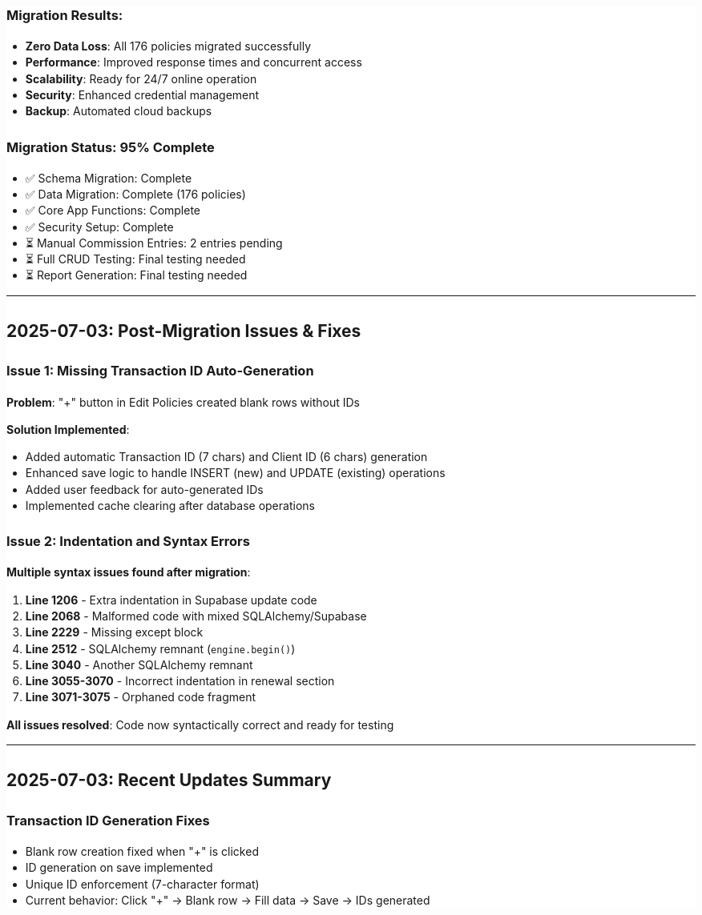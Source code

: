 ### Migration Results:
- **Zero Data Loss**: All 176 policies migrated successfully
- **Performance**: Improved response times and concurrent access
- **Scalability**: Ready for 24/7 online operation
- **Security**: Enhanced credential management
- **Backup**: Automated cloud backups

### Migration Status: 95% Complete
- ✅ Schema Migration: Complete
- ✅ Data Migration: Complete (176 policies)
- ✅ Core App Functions: Complete
- ✅ Security Setup: Complete
- ⏳ Manual Commission Entries: 2 entries pending
- ⏳ Full CRUD Testing: Final testing needed
- ⏳ Report Generation: Final testing needed

---

## 2025-07-03: Post-Migration Issues & Fixes

### Issue 1: Missing Transaction ID Auto-Generation
**Problem**: "+" button in Edit Policies created blank rows without IDs

**Solution Implemented**:
- Added automatic Transaction ID (7 chars) and Client ID (6 chars) generation
- Enhanced save logic to handle INSERT (new) and UPDATE (existing) operations
- Added user feedback for auto-generated IDs
- Implemented cache clearing after database operations

### Issue 2: Indentation and Syntax Errors
**Multiple syntax issues found after migration**:

1. **Line 1206** - Extra indentation in Supabase update code
2. **Line 2068** - Malformed code with mixed SQLAlchemy/Supabase
3. **Line 2229** - Missing except block
4. **Line 2512** - SQLAlchemy remnant (`engine.begin()`)
5. **Line 3040** - Another SQLAlchemy remnant
6. **Line 3055-3070** - Incorrect indentation in renewal section
7. **Line 3071-3075** - Orphaned code fragment

**All issues resolved**: Code now syntactically correct and ready for testing

---

## 2025-07-03: Recent Updates Summary

### Transaction ID Generation Fixes
- Blank row creation fixed when "+" is clicked
- ID generation on save implemented
- Unique ID enforcement (7-character format)
- Current behavior: Click "+" → Blank row → Fill data → Save → IDs generated
